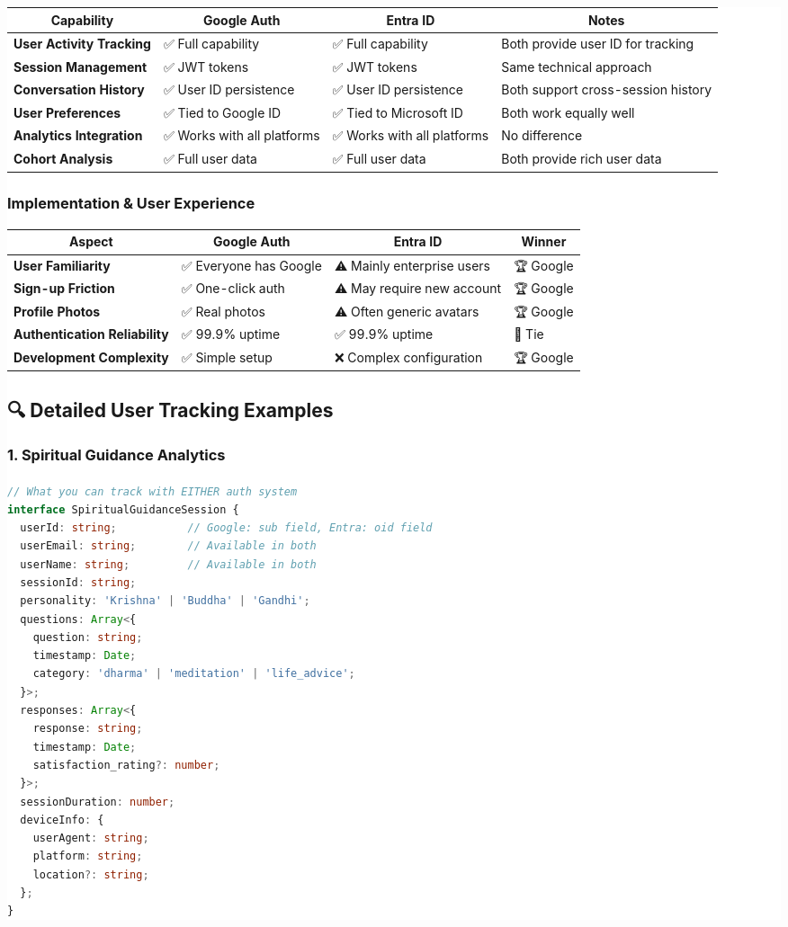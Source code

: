 | Capability | Google Auth | Entra ID | Notes |
|------------|-------------|----------|-------|
| **User Activity Tracking** | ✅ Full capability | ✅ Full capability | Both provide user ID for tracking |
| **Session Management** | ✅ JWT tokens | ✅ JWT tokens | Same technical approach |
| **Conversation History** | ✅ User ID persistence | ✅ User ID persistence | Both support cross-session history |
| **User Preferences** | ✅ Tied to Google ID | ✅ Tied to Microsoft ID | Both work equally well |
| **Analytics Integration** | ✅ Works with all platforms | ✅ Works with all platforms | No difference |
| **Cohort Analysis** | ✅ Full user data | ✅ Full user data | Both provide rich user data |

### **Implementation & User Experience**

| Aspect | Google Auth | Entra ID | Winner |
|--------|-------------|----------|---------|
| **User Familiarity** | ✅ Everyone has Google | ⚠️ Mainly enterprise users | 🏆 Google |
| **Sign-up Friction** | ✅ One-click auth | ⚠️ May require new account | 🏆 Google |
| **Profile Photos** | ✅ Real photos | ⚠️ Often generic avatars | 🏆 Google |
| **Authentication Reliability** | ✅ 99.9% uptime | ✅ 99.9% uptime | 🤝 Tie |
| **Development Complexity** | ✅ Simple setup | ❌ Complex configuration | 🏆 Google |

## 🔍 Detailed User Tracking Examples

### **1. Spiritual Guidance Analytics**
```typescript
// What you can track with EITHER auth system
interface SpiritualGuidanceSession {
  userId: string;           // Google: sub field, Entra: oid field
  userEmail: string;        // Available in both
  userName: string;         // Available in both
  sessionId: string;
  personality: 'Krishna' | 'Buddha' | 'Gandhi';
  questions: Array<{
    question: string;
    timestamp: Date;
    category: 'dharma' | 'meditation' | 'life_advice';
  }>;
  responses: Array<{
    response: string;
    timestamp: Date;
    satisfaction_rating?: number;
  }>;
  sessionDuration: number;
  deviceInfo: {
    userAgent: string;
    platform: string;
    location?: string;
  };
}
```
